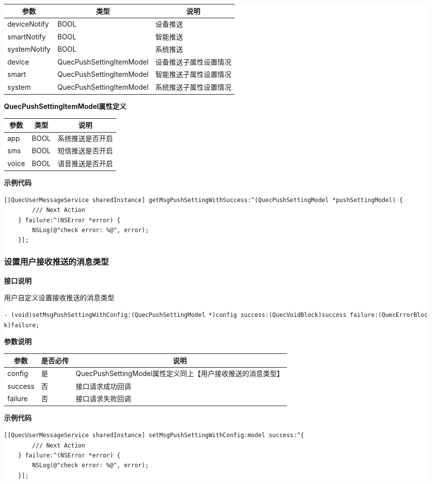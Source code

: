 |参数|	类型|说明|
| --- | --- | --- |
| deviceNotify | BOOL |设备推送|
| smartNotify | BOOL   |智能推送|
| systemNotify | BOOL |系统推送|
| device | QuecPushSettingItemModel   |设备推送子属性设置情况|
| smart | QuecPushSettingItemModel |智能推送子属性设置情况|
| system | QuecPushSettingItemModel   |系统推送子属性设置情况|

**QuecPushSettingItemModel属性定义**

|参数|	类型|说明|
| --- | --- | --- |
| app | BOOL |系统推送是否开启|
| sms | BOOL   |短信推送是否开启|
| voice | BOOL |语音推送是否开启|


**示例代码**

```objc
[[QuecUserMessageService sharedInstance] getMsgPushSettingWithSuccess:^(QuecPushSettingModel *pushSettingModel) {
        /// Next Action
    } failure:^(NSError *error) {
        NSLog(@"check error: %@", error);
    }];
```

### 设置用户接收推送的消息类型

**接口说明**

用户自定义设置接收推送的消息类型

```objc
- (void)setMsgPushSettingWithConfig:(QuecPushSettingModel *)config success:(QuecVoidBlock)success failure:(QuecErrorBlock)failure;
```

**参数说明**

|参数|	是否必传|说明|
| --- | --- | --- |
| config | 是       | QuecPushSettingModel属性定义同上【用户接收推送的消息类型】 |
| success | 否       | 接口请求成功回调 |
| failure | 否       | 接口请求失败回调 |

**示例代码**

```objc
[[QuecUserMessageService sharedInstance] setMsgPushSettingWithConfig:model success:^{
        /// Next Action
    } failure:^(NSError *error) {
        NSLog(@"check error: %@", error);
    }];
```

